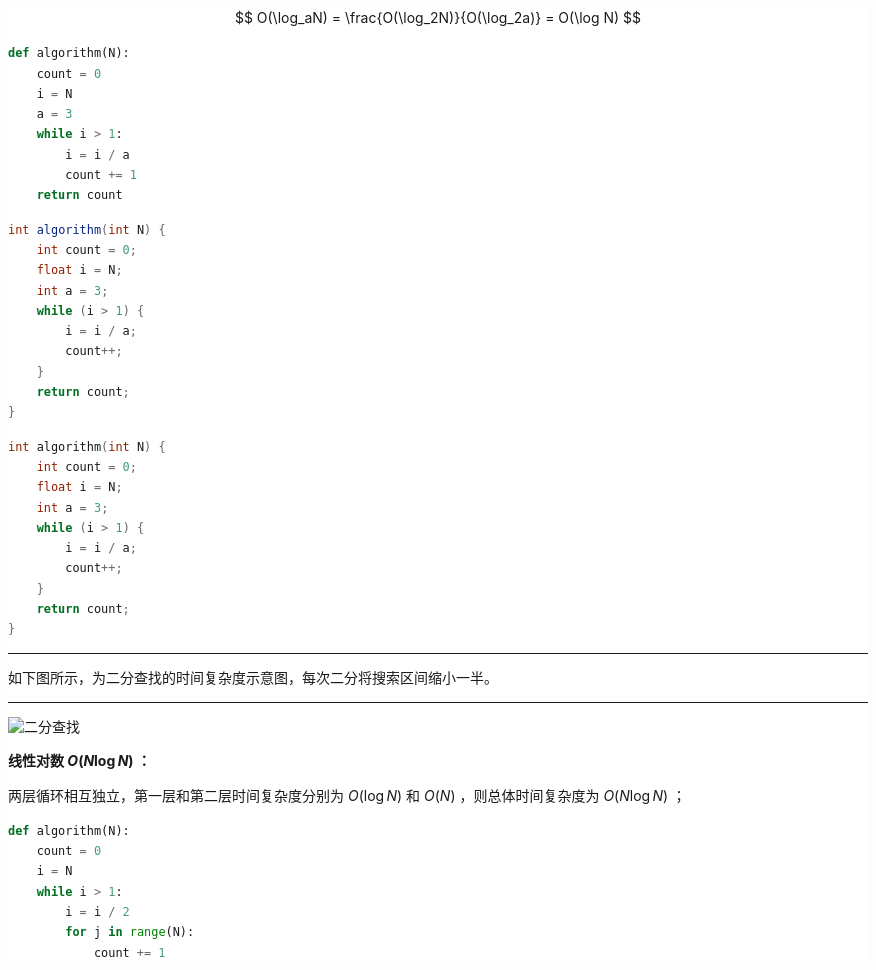 $$ O(\log_aN) = \frac{O(\log_2N)}{O(\log_2a)} = O(\log N) $$

```python
def algorithm(N):
    count = 0
    i = N
    a = 3
    while i > 1:
        i = i / a
        count += 1
    return count
```

```java
int algorithm(int N) {
    int count = 0;
    float i = N;
    int a = 3;
    while (i > 1) {
        i = i / a;
        count++;
    }
    return count;
}
```

```c++
int algorithm(int N) {
    int count = 0;
    float i = N;
    int a = 3;
    while (i > 1) {
        i = i / a;
        count++;
    }
    return count;
}
```

---
如下图所示，为二分查找的时间复杂度示意图，每次二分将搜索区间缩小一半。

---

![二分查找](https://pic.leetcode-cn.com/1623519242-WthaZa-Picture7.png)

**线性对数 $O(N \log N)$ ：**

两层循环相互独立，第一层和第二层时间复杂度分别为 $O(\log N)$ 和 $O(N)$ ，则总体时间复杂度为 $O(N \log N)$ ；

```python
def algorithm(N):
    count = 0
    i = N
    while i > 1:
        i = i / 2
        for j in range(N):
            count += 1
```
